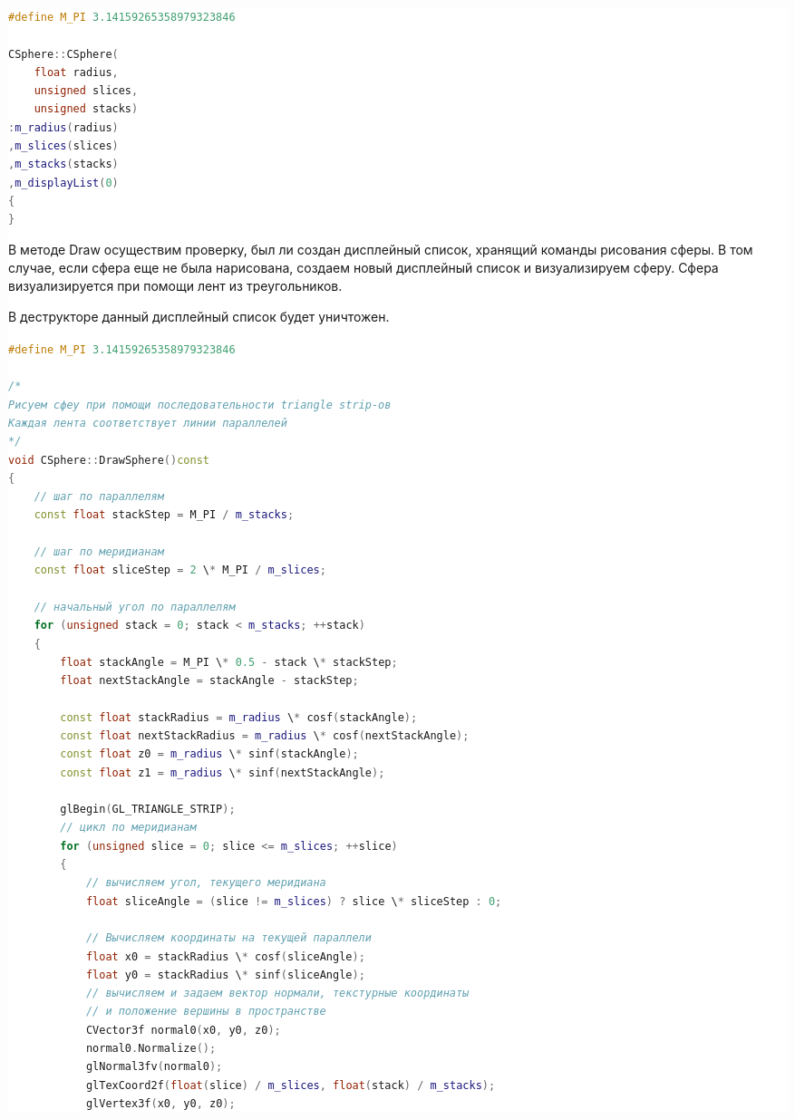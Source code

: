 ```cpp
#define M_PI 3.14159265358979323846

CSphere::CSphere(
    float radius,
    unsigned slices,
    unsigned stacks)
:m_radius(radius)
,m_slices(slices)
,m_stacks(stacks)
,m_displayList(0)
{
}
```

В методе Draw осуществим проверку, был ли создан дисплейный список, хранящий команды рисования сферы. В том случае, если сфера еще не была нарисована,
создаем новый дисплейный список и визуализируем сферу. Сфера визуализируется при помощи лент из треугольников.

В деструкторе данный дисплейный список будет уничтожен.

```cpp
#define M_PI 3.14159265358979323846

/*
Рисуем сфеу при помощи последовательности triangle strip-ов
Каждая лента соответствует линии параллелей
*/
void CSphere::DrawSphere()const
{
    // шаг по параллелям
    const float stackStep = M_PI / m_stacks;

    // шаг по меридианам
    const float sliceStep = 2 \* M_PI / m_slices;

    // начальный угол по параллелям
    for (unsigned stack = 0; stack < m_stacks; ++stack)
    {
        float stackAngle = M_PI \* 0.5 - stack \* stackStep;
        float nextStackAngle = stackAngle - stackStep;

        const float stackRadius = m_radius \* cosf(stackAngle);
        const float nextStackRadius = m_radius \* cosf(nextStackAngle);
        const float z0 = m_radius \* sinf(stackAngle);
        const float z1 = m_radius \* sinf(nextStackAngle);

        glBegin(GL_TRIANGLE_STRIP);
        // цикл по меридианам
        for (unsigned slice = 0; slice <= m_slices; ++slice)
        {
            // вычисляем угол, текущего меридиана
            float sliceAngle = (slice != m_slices) ? slice \* sliceStep : 0;

            // Вычисляем координаты на текущей параллели
            float x0 = stackRadius \* cosf(sliceAngle);
            float y0 = stackRadius \* sinf(sliceAngle);
            // вычисляем и задаем вектор нормали, текстурные координаты
            // и положение вершины в пространстве
            CVector3f normal0(x0, y0, z0);
            normal0.Normalize();
            glNormal3fv(normal0);
            glTexCoord2f(float(slice) / m_slices, float(stack) / m_stacks);
            glVertex3f(x0, y0, z0);
```